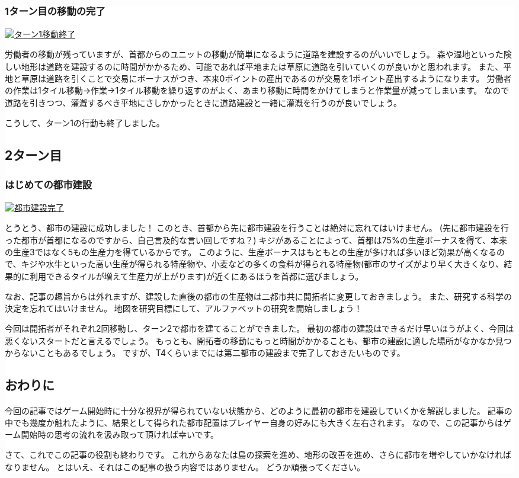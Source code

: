 ### 1ターン目の移動の完了
<a href="/images/post/2016/02/20/img26.png" target="_blank"><img src="/images/post/2016/02/20/img26.png" alt="ターン1移動終了" width="500"></a>

労働者の移動が残っていますが、首都からのユニットの移動が簡単になるように道路を建設するのがいいでしょう。
森や湿地といった険しい地形は道路を建設するのに時間がかかるため、可能であれば平地または草原に道路を引いていくのが良いかと思われます。
また、平地と草原は道路を引くことで交易にボーナスがつき、本来0ポイントの産出であるのが交易を1ポイント産出するようになります。
労働者の作業は1タイル移動→作業→1タイル移動を繰り返すのがよく、あまり移動に時間をかけてしまうと作業量が減ってしまいます。
なので道路を引きつつ、灌漑するべき平地にさしかかったときに道路建設と一緒に灌漑を行うのが良いでしょう。

こうして、ターン1の行動も終了しました。

## 2ターン目
### はじめての都市建設
<a href="/images/post/2016/02/20/img27.png" target="_blank"><img src="/images/post/2016/02/20/img27.png" alt="都市建設完了" width="500"></a>

とうとう、都市の建設に成功しました！
このとき、首都から先に都市建設を行うことは絶対に忘れてはいけません。
(先に都市建設を行った都市が首都になるのですから、自己言及的な言い回しですね？)
キジがあることによって、首都は75%の生産ボーナスを得て、本来の生産3ではなく5もの生産力を得ているからです。
このように、生産ボーナスはもともとの生産が多ければ多いほど効果が高くなるので、キジや水牛といった高い生産が得られる特産物や、小麦などの多くの食料が得られる特産物(都市のサイズがより早く大きくなり、結果的に利用できるタイルが増えて生産力が上がります)が近くにあるほうを首都に選びましょう。

なお、記事の趣旨からは外れますが、建設した直後の都市の生産物は二都市共に開拓者に変更しておきましょう。
また、研究する科学の決定を忘れてはいけません。
地図を研究目標にして、アルファベットの研究を開始しましょう！

今回は開拓者がそれぞれ2回移動し、ターン2で都市を建てることができました。
最初の都市の建設はできるだけ早いほうがよく、今回は悪くないスタートだと言えるでしょう。
もっとも、開拓者の移動にもっと時間がかかることも、都市の建設に適した場所がなかなか見つからないこともあるでしょう。
ですが、T4くらいまでには第二都市の建設まで完了しておきたいものです。

## おわりに
今回の記事ではゲーム開始時に十分な視界が得られていない状態から、どのように最初の都市を建設していくかを解説しました。
記事の中でも幾度か触れたように、結果として得られた都市配置はプレイヤー自身の好みにも大きく左右されます。
なので、この記事からはゲーム開始時の思考の流れを汲み取って頂ければ幸いです。

さて、これでこの記事の役割も終わりです。
これからあなたは島の探索を進め、地形の改善を進め、さらに都市を増やしていかなければなりません。
とはいえ、それはこの記事の扱う内容ではありません。
どうか頑張ってください。
